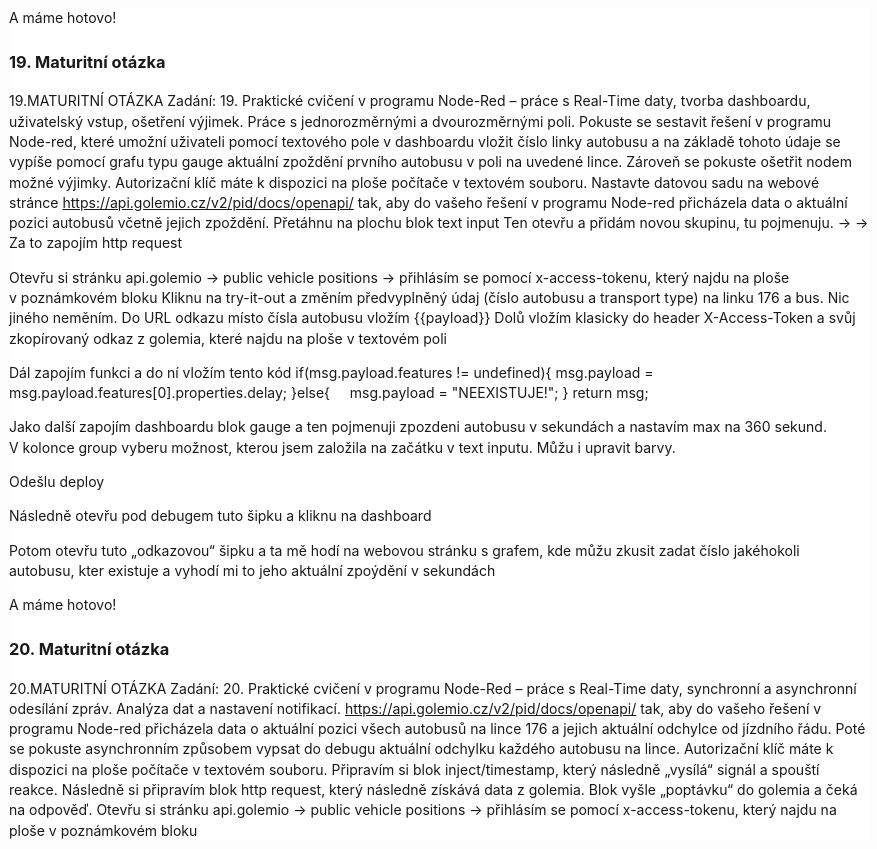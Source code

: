 
A máme hotovo!
 

### 19. Maturitní otázka
19.MATURITNÍ OTÁZKA
Zadání: 19. Praktické cvičení v programu Node-Red – práce s Real-Time daty, tvorba dashboardu, uživatelský vstup, ošetření výjimek. Práce s jednorozměrnými a dvourozměrnými poli. 
Pokuste se sestavit řešení v programu Node-red, které umožní uživateli pomocí textového pole v dashboardu vložit číslo linky autobusu a na základě tohoto údaje se vypíše pomocí grafu typu gauge aktuální zpoždění prvního autobusu v poli na uvedené lince. Zároveň se pokuste ošetřit nodem možné výjimky. Autorizační klíč máte k dispozici na ploše počítače v textovém souboru. Nastavte datovou sadu na webové stránce https://api.golemio.cz/v2/pid/docs/openapi/ tak, aby do vašeho řešení v programu Node-red přicházela data o aktuální pozici autobusů včetně jejich zpoždění.
Přetáhnu na plochu blok text input
Ten otevřu a přidám novou skupinu, tu pojmenuju.
  ->
-> 
Za to zapojím http request
 
Otevřu si stránku api.golemio -> public vehicle positions -> přihlásím se pomocí x-access-tokenu, který najdu na ploše v poznámkovém bloku
Kliknu na try-it-out a změním předvyplněný údaj (číslo autobusu a transport type) na linku 176 a bus. Nic jiného neměním. 
Do URL odkazu místo čísla autobusu vložím {{payload}}
Dolů vložím klasicky do header X-Access-Token a svůj zkopírovaný odkaz z golemia, které najdu na ploše v textovém poli






Dál zapojím funkci a do ní vložím tento kód 
if(msg.payload.features != undefined){
msg.payload = msg.payload.features[0].properties.delay;
}else{
    msg.payload = "NEEXISTUJE!";
}
return msg;


Jako další zapojím dashboardu blok gauge a ten pojmenuji zpozdeni autobusu v sekundách a nastavím max na 360 sekund. V kolonce group vyberu možnost, kterou jsem založila na začátku v text inputu. Můžu i upravit barvy. 

Odešlu deploy

Následně otevřu pod debugem tuto šipku a kliknu na dashboard 

Potom otevřu tuto „odkazovou“ šipku a ta mě hodí na webovou stránku s grafem, kde můžu zkusit zadat číslo jakéhokoli autobusu, kter existuje a vyhodí mi to jeho aktuální zpoýdění v sekundách


A máme hotovo!

### 20. Maturitní otázka
20.MATURITNÍ OTÁZKA
Zadání: 20. Praktické cvičení v programu Node-Red – práce s Real-Time daty, synchronní a asynchronní odesílání zpráv. Analýza dat a nastavení notifikací. 
https://api.golemio.cz/v2/pid/docs/openapi/ tak, aby do vašeho řešení v programu Node-red přicházela data o aktuální pozici všech autobusů na lince 176 a jejich aktuální odchylce od jízdního řádu. Poté se pokuste asynchronním způsobem vypsat do debugu aktuální odchylku každého autobusu na lince. Autorizační klíč máte k dispozici na ploše počítače v textovém souboru.
Připravím si blok inject/timestamp, který následně „vysílá“ signál a spouští reakce.
Následně si připravím blok http request, který následně získává data z golemia. Blok vyšle „poptávku“ do golemia a čeká na odpověď.
Otevřu si stránku api.golemio -> public vehicle positions -> přihlásím se pomocí x-access-tokenu, který najdu na ploše v poznámkovém bloku